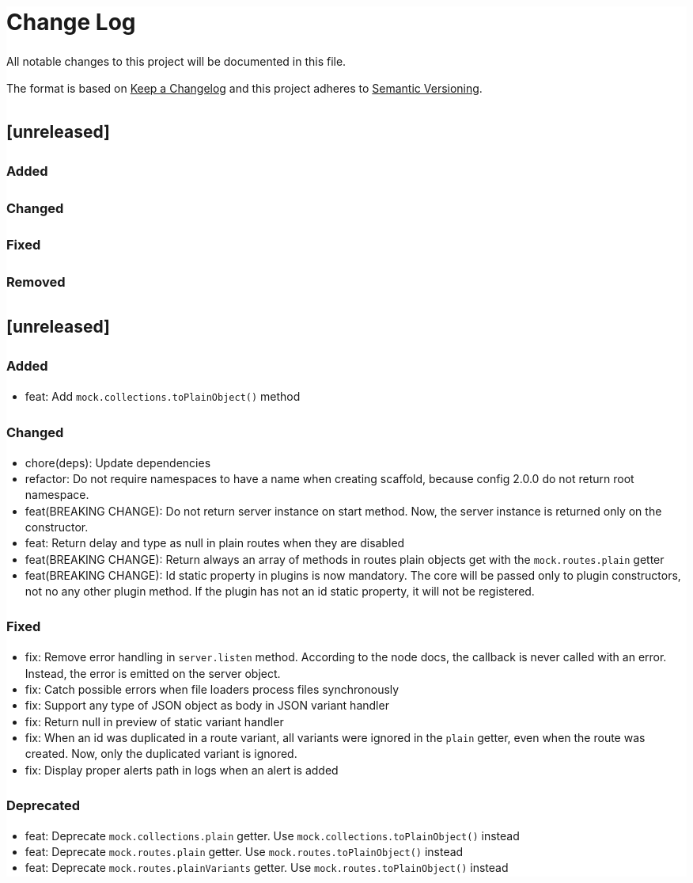 # Change Log
All notable changes to this project will be documented in this file.

The format is based on [Keep a Changelog](http://keepachangelog.com/)
and this project adheres to [Semantic Versioning](http://semver.org/).

## [unreleased]
### Added
### Changed
### Fixed
### Removed

## [unreleased]

### Added
- feat: Add `mock.collections.toPlainObject()` method

### Changed
- chore(deps): Update dependencies
- refactor: Do not require namespaces to have a name when creating scaffold, because config 2.0.0 do not return root namespace.
- feat(BREAKING CHANGE): Do not return server instance on start method. Now, the server instance is returned only on the constructor.
- feat: Return delay and type as null in plain routes when they are disabled
- feat(BREAKING CHANGE): Return always an array of methods in routes plain objects get with the `mock.routes.plain` getter
- feat(BREAKING CHANGE): Id static property in plugins is now mandatory. The core will be passed only to plugin constructors, not no any other plugin method. If the plugin has not an id static property, it will not be registered.

### Fixed
- fix: Remove error handling in `server.listen` method. According to the node docs, the callback is never called with an error. Instead, the error is emitted on the server object.
- fix: Catch possible errors when file loaders process files synchronously
- fix: Support any type of JSON object as body in JSON variant handler
- fix: Return null in preview of static variant handler
- fix: When an id was duplicated in a route variant, all variants were ignored in the `plain` getter, even when the route was created. Now, only the duplicated variant is ignored.
- fix: Display proper alerts path in logs when an alert is added

### Deprecated
- feat: Deprecate `mock.collections.plain` getter. Use `mock.collections.toPlainObject()` instead
- feat: Deprecate `mock.routes.plain` getter. Use `mock.routes.toPlainObject()` instead
- feat: Deprecate `mock.routes.plainVariants` getter. Use `mock.routes.toPlainObject()` instead
